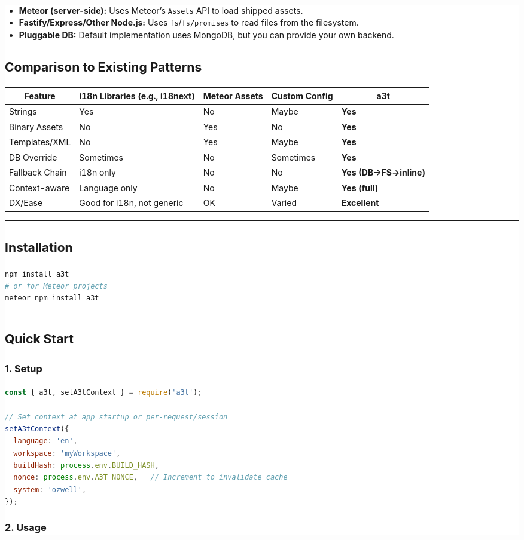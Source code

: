 - **Meteor (server-side):** Uses Meteor’s `Assets` API to load shipped assets.
- **Fastify/Express/Other Node.js:** Uses `fs`/`fs/promises` to read files from the filesystem.
- **Pluggable DB:** Default implementation uses MongoDB, but you can provide your own backend.

## Comparison to Existing Patterns

| Feature         | i18n Libraries (e.g., i18next) | Meteor Assets | Custom Config | **a3t**                |
|-----------------|-------------------------------|---------------|--------------|------------------------|
| Strings         | Yes                           | No            | Maybe        | **Yes**                |
| Binary Assets   | No                            | Yes           | No           | **Yes**                |
| Templates/XML   | No                            | Yes           | Maybe        | **Yes**                |
| DB Override     | Sometimes                     | No            | Sometimes    | **Yes**                |
| Fallback Chain  | i18n only                     | No            | No           | **Yes (DB→FS→inline)** |
| Context-aware   | Language only                 | No            | Maybe        | **Yes (full)**         |
| DX/Ease         | Good for i18n, not generic    | OK            | Varied       | **Excellent**          |


---

## Installation

```sh
npm install a3t
# or for Meteor projects
meteor npm install a3t
```

---

## Quick Start

### 1. Setup

```js
const { a3t, setA3tContext } = require('a3t');

// Set context at app startup or per-request/session
setA3tContext({
  language: 'en',
  workspace: 'myWorkspace',
  buildHash: process.env.BUILD_HASH,
  nonce: process.env.A3T_NONCE,   // Increment to invalidate cache
  system: 'ozwell',
});
```

### 2. Usage
